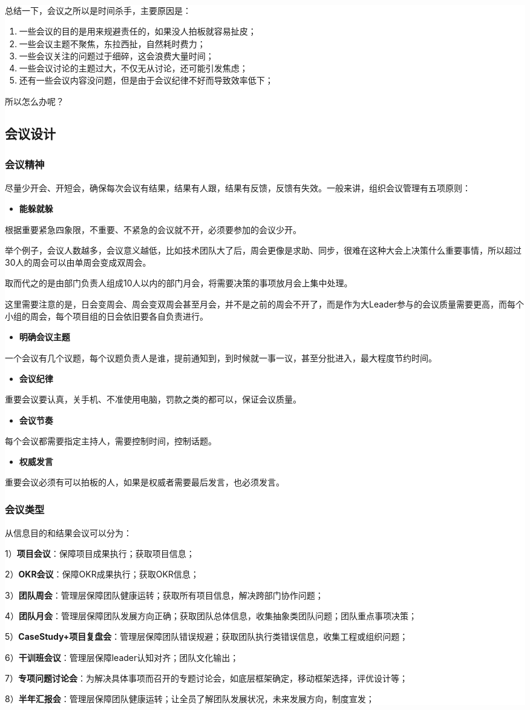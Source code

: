总结一下，会议之所以是时间杀手，主要原因是：

1.  一些会议的目的是用来规避责任的，如果没人拍板就容易扯皮；
2.  一些会议主题不聚焦，东拉西扯，自然耗时费力；
3.  一些会议关注的问题过于细碎，这会浪费大量时间；
4.  一些会议讨论的主题过大，不仅无从讨论，还可能引发焦虑；
5.  还有一些会议内容没问题，但是由于会议纪律不好而导致效率低下；

所以怎么办呢？

会议设计
----

### 会议精神

尽量少开会、开短会，确保每次会议有结果，结果有人跟，结果有反馈，反馈有失效。一般来讲，组织会议管理有五项原则：

*   **能躲就躲**

根据重要紧急四象限，不重要、不紧急的会议就不开，必须要参加的会议少开。

举个例子，会议人数越多，会议意义越低，比如技术团队大了后，周会更像是求助、同步，很难在这种大会上决策什么重要事情，所以超过30人的周会可以由单周会变成双周会。

取而代之的是由部门负责人组成10人以内的部门月会，将需要决策的事项放月会上集中处理。

这里需要注意的是，日会变周会、周会变双周会甚至月会，并不是之前的周会不开了，而是作为大Leader参与的会议质量需要更高，而每个小组的周会，每个项目组的日会依旧要各自负责进行。

*   **明确会议主题**

一个会议有几个议题，每个议题负责人是谁，提前通知到，到时候就一事一议，甚至分批进入，最大程度节约时间。

*   **会议纪律**

重要会议要认真，关手机、不准使用电脑，罚款之类的都可以，保证会议质量。

*   **会议节奏**

每个会议都需要指定主持人，需要控制时间，控制话题。

*   **权威发言**

重要会议必须有可以拍板的人，如果是权威者需要最后发言，也必须发言。

### 会议类型

从信息目的和结果会议可以分为：

1）**项目会议**：保障项目成果执行；获取项目信息；

2）**OKR会议**：保障OKR成果执行；获取OKR信息；

3）**团队周会**：管理层保障团队健康运转；获取所有项目信息，解决跨部门协作问题；

4）**团队月会**：管理层保障团队发展方向正确；获取团队总体信息，收集抽象类团队问题；团队重点事项决策；

5）**CaseStudy+项目复盘会**：管理层保障团队错误规避；获取团队执行类错误信息，收集工程或组织问题；

6）**干训班会议**：管理层保障leader认知对齐；团队文化输出；

7）**专项问题讨论会**：为解决具体事项而召开的专题讨论会，如底层框架确定，移动框架选择，评优设计等；

8）**半年汇报会**：管理层保障团队健康运转；让全员了解团队发展状况，未来发展方向，制度宣发；
